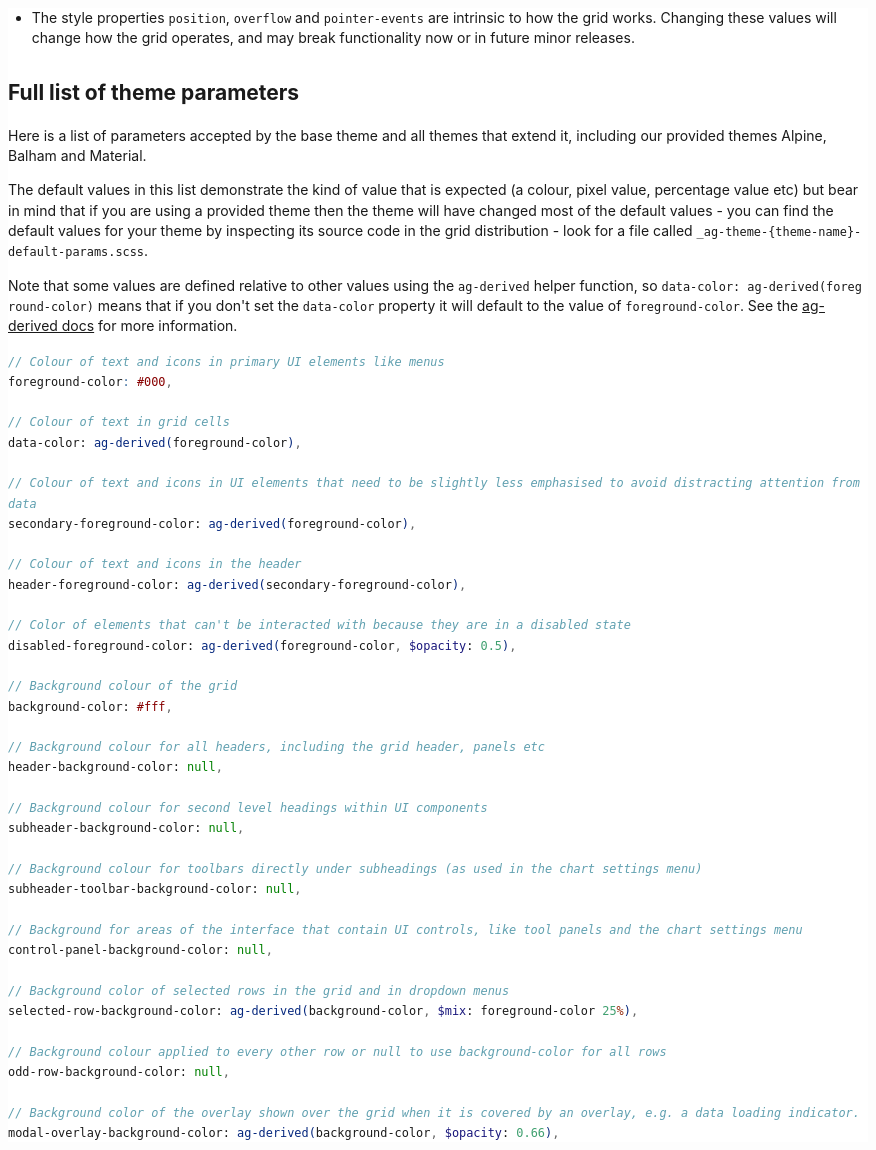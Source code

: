 - The style properties `position`, `overflow` and `pointer-events` are intrinsic to how the grid works. Changing these values will change how the grid operates, and may break functionality now or in future minor releases.

## Full list of theme parameters

Here is a list of parameters accepted by the base theme and all themes that extend it, including our provided
themes Alpine, Balham and Material.

The default values in this list demonstrate the kind of value that is expected (a colour, pixel value, percentage value etc) but bear in mind that if you are using a provided theme then the theme will have changed most of the default values - you can
find the default values for your theme by inspecting its source code in the grid distribution - look for a file called `_ag-theme-{theme-name}-default-params.scss`.

Note that some values are defined relative to other values using the `ag-derived` helper function, so
`data-color: ag-derived(foreground-color)` means that if you don't set the `data-color` property it
will default to the value of `foreground-color`. See the [ag-derived docs](#ag-derived) for more information.


```scss
// Colour of text and icons in primary UI elements like menus
foreground-color: #000,

// Colour of text in grid cells
data-color: ag-derived(foreground-color),

// Colour of text and icons in UI elements that need to be slightly less emphasised to avoid distracting attention from data
secondary-foreground-color: ag-derived(foreground-color),

// Colour of text and icons in the header
header-foreground-color: ag-derived(secondary-foreground-color),

// Color of elements that can't be interacted with because they are in a disabled state
disabled-foreground-color: ag-derived(foreground-color, $opacity: 0.5),

// Background colour of the grid
background-color: #fff,

// Background colour for all headers, including the grid header, panels etc
header-background-color: null,

// Background colour for second level headings within UI components
subheader-background-color: null,

// Background colour for toolbars directly under subheadings (as used in the chart settings menu)
subheader-toolbar-background-color: null,

// Background for areas of the interface that contain UI controls, like tool panels and the chart settings menu
control-panel-background-color: null,

// Background color of selected rows in the grid and in dropdown menus
selected-row-background-color: ag-derived(background-color, $mix: foreground-color 25%),

// Background colour applied to every other row or null to use background-color for all rows
odd-row-background-color: null,

// Background color of the overlay shown over the grid when it is covered by an overlay, e.g. a data loading indicator.
modal-overlay-background-color: ag-derived(background-color, $opacity: 0.66),
```